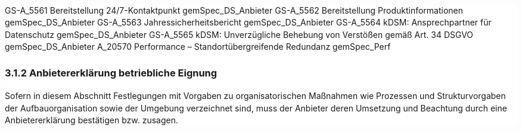 </td></tr><tr><td>
GS-A_5561

</td><td>
Bereitstellung 24/7-Kontaktpunkt

</td><td>
gemSpec_DS_Anbieter

</td></tr><tr><td>
GS-A_5562

</td><td>
Bereitstellung Produktinformationen

</td><td>
gemSpec_DS_Anbieter

</td></tr><tr><td>
GS-A_5563

</td><td>
Jahressicherheitsbericht

</td><td>
gemSpec_DS_Anbieter

</td></tr><tr><td>
GS-A_5564

</td><td>
kDSM: Ansprechpartner für Datenschutz

</td><td>
gemSpec_DS_Anbieter

</td></tr><tr><td>
GS-A_5565

</td><td>
kDSM: Unverzügliche Behebung von Verstößen gemäß Art. 34 DSGVO

</td><td>
gemSpec_DS_Anbieter

</td></tr><tr><td>
A_20570

</td><td>
Performance – Standortübergreifende Redundanz

</td><td>
gemSpec_Perf

</td></tr></table>

### 3.1.2 Anbietererklärung betriebliche Eignung

Sofern in diesem Abschnitt Festlegungen mit Vorgaben zu organisatorischen
Maßnahmen wie Prozessen und Strukturvorgaben der Aufbauorganisation sowie der
Umgebung verzeichnet sind, muss der Anbieter deren Umsetzung und Beachtung
durch eine Anbietererklärung bestätigen bzw. zusagen.
